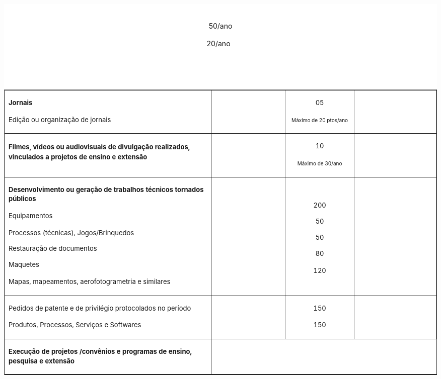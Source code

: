 <P ALIGN="CENTER">&nbsp;</P>
<P ALIGN="CENTER">50/ano</P>
<P ALIGN="CENTER">20/ano</FONT></TD>
<TD WIDTH="19%" VALIGN="TOP">&nbsp;</TD>
</TR>
</TABLE>

<FONT SIZE=2>
<P>&nbsp;</P>
<P>&nbsp;</P></FONT>
<TABLE BORDER CELLSPACING=1 CELLPADDING=9 WIDTH=548>
<TR><TD WIDTH="48%" VALIGN="TOP">
<B><FONT SIZE=2><P>Jornais</P>
</B><P>Edi&ccedil;&atilde;o ou organiza&ccedil;&atilde;o de jornais</FONT></TD>
<TD WIDTH="17%" VALIGN="TOP">&nbsp;</TD>
<TD WIDTH="16%" VALIGN="TOP">
<FONT SIZE=2><P ALIGN="CENTER"></P>
<P ALIGN="CENTER">05</P>
</FONT><FONT SIZE=1><P ALIGN="CENTER">M&aacute;ximo de 20 ptos/ano</FONT></TD>
<TD WIDTH="19%" VALIGN="TOP">&nbsp;</TD>
</TR>
<TR><TD WIDTH="48%" VALIGN="TOP">
<B><FONT SIZE=2><P>Filmes, v&iacute;deos ou audiovisuais de divulga&ccedil;&atilde;o realizados, vinculados a projetos de ensino e extens&atilde;o</B></FONT></TD>
<TD WIDTH="17%" VALIGN="TOP">&nbsp;</TD>
<TD WIDTH="16%" VALIGN="TOP">
<FONT SIZE=2><P ALIGN="CENTER"></P>
<P ALIGN="CENTER">10</P>
</FONT><FONT SIZE=1><P ALIGN="CENTER"> M&aacute;ximo de 30/ano</FONT></TD>
<TD WIDTH="19%" VALIGN="TOP">&nbsp;</TD>
</TR>
<TR><TD WIDTH="48%" VALIGN="TOP">
<B><FONT SIZE=2><P>Desenvolvimento ou gera&ccedil;&atilde;o de trabalhos t&eacute;cnicos tornados p&uacute;blicos</P>
</B><P>Equipamentos</P>
<P>Processos (t&eacute;cnicas), Jogos/Brinquedos</P>
<P>Restaura&ccedil;&atilde;o de documentos</P>
<P>Maquetes</P>
<P>Mapas, mapeamentos, aerofotogrametria e similares</FONT></TD>
<TD WIDTH="17%" VALIGN="TOP">&nbsp;</TD>
<TD WIDTH="16%" VALIGN="TOP">
<FONT SIZE=2><P ALIGN="CENTER"></P>
<P ALIGN="CENTER">&nbsp;</P>
<P ALIGN="CENTER">200</P>
<P ALIGN="CENTER">50</P>
<P ALIGN="CENTER">50</P>
<P ALIGN="CENTER">80</P>
<P ALIGN="CENTER"></P>
<P ALIGN="CENTER">120</FONT></TD>
<TD WIDTH="19%" VALIGN="TOP">&nbsp;</TD>
</TR>
<TR><TD WIDTH="48%" VALIGN="TOP">
<FONT SIZE=2><P>Pedidos de patente e de privil&eacute;gio protocolados no per&iacute;odo</P>
<P>Produtos, Processos, Servi&ccedil;os e Softwares</FONT></TD>
<TD WIDTH="17%" VALIGN="TOP">&nbsp;</TD>
<TD WIDTH="16%" VALIGN="TOP">
<FONT SIZE=2><P ALIGN="CENTER"></P>
<P ALIGN="CENTER">150</P>
<P ALIGN="CENTER">150</FONT></TD>
<TD WIDTH="19%" VALIGN="TOP">&nbsp;</TD>
</TR>
<TR><TD WIDTH="48%" VALIGN="TOP">
<B><FONT SIZE=2><P>Execu&ccedil;&atilde;o de projetos /conv&ecirc;nios e programas de ensino,  pesquisa e extens&atilde;o</P>